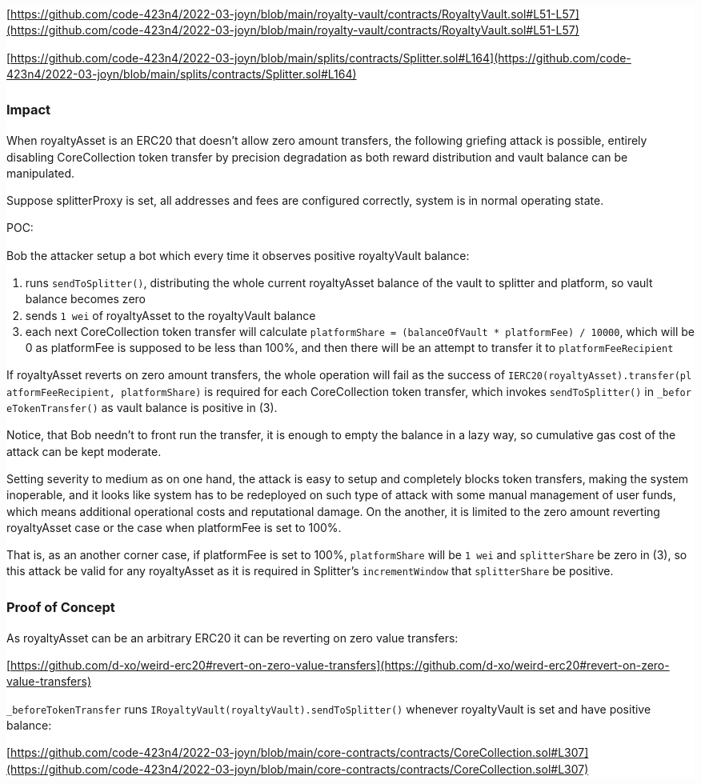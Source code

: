 [https://github.com/code-423n4/2022-03-joyn/blob/main/royalty-vault/contracts/RoyaltyVault.sol#L51-L57](https://github.com/code-423n4/2022-03-joyn/blob/main/royalty-vault/contracts/RoyaltyVault.sol#L51-L57)

[https://github.com/code-423n4/2022-03-joyn/blob/main/splits/contracts/Splitter.sol#L164](https://github.com/code-423n4/2022-03-joyn/blob/main/splits/contracts/Splitter.sol#L164)

### [](#impact-5)Impact

When royaltyAsset is an ERC20 that doesn’t allow zero amount transfers, the following griefing attack is possible, entirely disabling CoreCollection token transfer by precision degradation as both reward distribution and vault balance can be manipulated.

Suppose splitterProxy is set, all addresses and fees are configured correctly, system is in normal operating state.

POC:

Bob the attacker setup a bot which every time it observes positive royaltyVault balance:

1.  runs `sendToSplitter()`, distributing the whole current royaltyAsset balance of the vault to splitter and platform, so vault balance becomes zero
2.  sends `1 wei` of royaltyAsset to the royaltyVault balance
3.  each next CoreCollection token transfer will calculate `platformShare = (balanceOfVault * platformFee) / 10000`, which will be 0 as platformFee is supposed to be less than 100%, and then there will be an attempt to transfer it to `platformFeeRecipient`

If royaltyAsset reverts on zero amount transfers, the whole operation will fail as the success of `IERC20(royaltyAsset).transfer(platformFeeRecipient, platformShare)` is required for each CoreCollection token transfer, which invokes `sendToSplitter()` in `_beforeTokenTransfer()` as vault balance is positive in (3).

Notice, that Bob needn’t to front run the transfer, it is enough to empty the balance in a lazy way, so cumulative gas cost of the attack can be kept moderate.

Setting severity to medium as on one hand, the attack is easy to setup and completely blocks token transfers, making the system inoperable, and it looks like system has to be redeployed on such type of attack with some manual management of user funds, which means additional operational costs and reputational damage. On the another, it is limited to the zero amount reverting royaltyAsset case or the case when platformFee is set to 100%.

That is, as an another corner case, if platformFee is set to 100%, `platformShare` will be `1 wei` and `splitterShare` be zero in (3), so this attack be valid for any royaltyAsset as it is required in Splitter’s `incrementWindow` that `splitterShare` be positive.

### [](#proof-of-concept-10)Proof of Concept

As royaltyAsset can be an arbitrary ERC20 it can be reverting on zero value transfers:

[https://github.com/d-xo/weird-erc20#revert-on-zero-value-transfers](https://github.com/d-xo/weird-erc20#revert-on-zero-value-transfers)

`_beforeTokenTransfer` runs `IRoyaltyVault(royaltyVault).sendToSplitter()` whenever royaltyVault is set and have positive balance:

[https://github.com/code-423n4/2022-03-joyn/blob/main/core-contracts/contracts/CoreCollection.sol#L307](https://github.com/code-423n4/2022-03-joyn/blob/main/core-contracts/contracts/CoreCollection.sol#L307)

